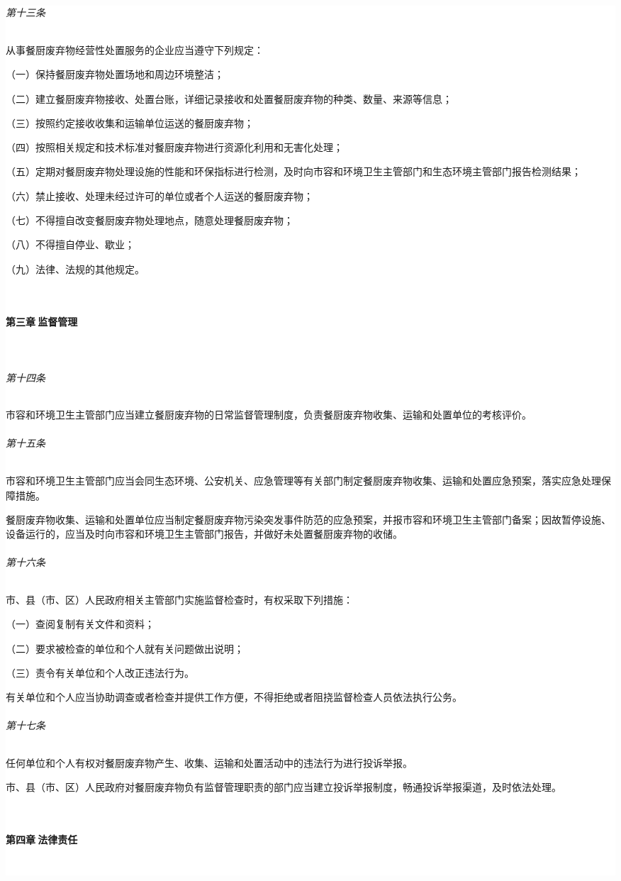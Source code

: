 ###### 第十三条

从事餐厨废弃物经营性处置服务的企业应当遵守下列规定：

（一）保持餐厨废弃物处置场地和周边环境整洁；

（二）建立餐厨废弃物接收、处置台账，详细记录接收和处置餐厨废弃物的种类、数量、来源等信息；

（三）按照约定接收收集和运输单位运送的餐厨废弃物；

（四）按照相关规定和技术标准对餐厨废弃物进行资源化利用和无害化处理；

（五）定期对餐厨废弃物处理设施的性能和环保指标进行检测，及时向市容和环境卫生主管部门和生态环境主管部门报告检测结果；

（六）禁止接收、处理未经过许可的单位或者个人运送的餐厨废弃物；

（七）不得擅自改变餐厨废弃物处理地点，随意处理餐厨废弃物；

（八）不得擅自停业、歇业；

（九）法律、法规的其他规定。

​

#### 第三章 监督管理

​

###### 第十四条

市容和环境卫生主管部门应当建立餐厨废弃物的日常监督管理制度，负责餐厨废弃物收集、运输和处置单位的考核评价。

###### 第十五条

市容和环境卫生主管部门应当会同生态环境、公安机关、应急管理等有关部门制定餐厨废弃物收集、运输和处置应急预案，落实应急处理保障措施。

餐厨废弃物收集、运输和处置单位应当制定餐厨废弃物污染突发事件防范的应急预案，并报市容和环境卫生主管部门备案；因故暂停设施、设备运行的，应当及时向市容和环境卫生主管部门报告，并做好未处置餐厨废弃物的收储。

###### 第十六条

市、县（市、区）人民政府相关主管部门实施监督检查时，有权采取下列措施：

（一）查阅复制有关文件和资料；

（二）要求被检查的单位和个人就有关问题做出说明；

（三）责令有关单位和个人改正违法行为。

有关单位和个人应当协助调查或者检查并提供工作方便，不得拒绝或者阻挠监督检查人员依法执行公务。

###### 第十七条

任何单位和个人有权对餐厨废弃物产生、收集、运输和处置活动中的违法行为进行投诉举报。

市、县（市、区）人民政府对餐厨废弃物负有监督管理职责的部门应当建立投诉举报制度，畅通投诉举报渠道，及时依法处理。

​

#### 第四章 法律责任

​
